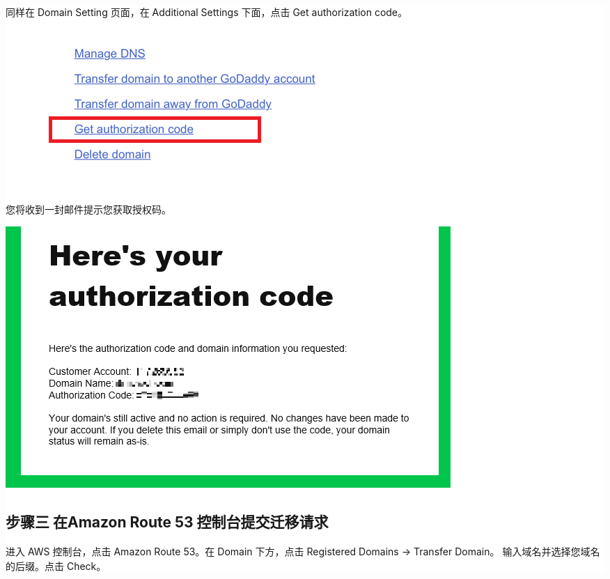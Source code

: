同样在 Domain Setting 页面，在 Additional Settings 下面，点击 Get authorization code。

![image 04](assets/Transfer_Domain/04.png)

您将收到一封邮件提示您获取授权码。

![image 042](assets/Transfer_Domain/DNS07.png)

## 步骤三 在Amazon Route 53 控制台提交迁移请求

进入 AWS 控制台，点击 Amazon Route 53。在 Domain 下方，点击 Registered Domains -> Transfer Domain。 输入域名并选择您域名的后缀。点击 Check。
